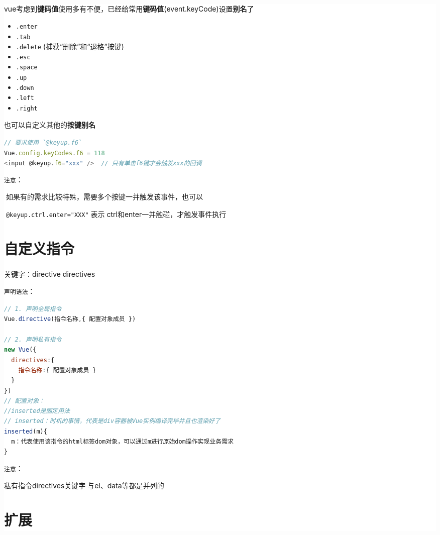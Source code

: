 vue考虑到**键码值**使用多有不便，已经给常用**键码值**(event.keyCode)设置**别名**了

- `.enter`
- `.tab`
- `.delete` (捕获“删除”和“退格”按键)
- `.esc`
- `.space`
- `.up`
- `.down`
- `.left`
- `.right`

也可以自定义其他的**按键别名**

```js
// 要求使用 `@keyup.f6`
Vue.config.keyCodes.f6 = 118
<input @keyup.f6="xxx" />  // 只有单击f6键才会触发xxx的回调
```

`注意`：

​	如果有的需求比较特殊，需要多个按键一并触发该事件，也可以

​	`@keyup.ctrl.enter="XXX"`  表示 ctrl和enter一并触碰，才触发事件执行

# 自定义指令

关键字：directive     directives

`声明语法`：

```js
// 1. 声明全局指令
Vue.directive(指令名称,{ 配置对象成员 })

// 2. 声明私有指令
new Vue({
  directives:{
    指令名称:{ 配置对象成员 }
  }
})
// 配置对象：
//inserted是固定用法
// inserted：时机的事情，代表是div容器被Vue实例编译完毕并且也渲染好了
inserted(m){
  m：代表使用该指令的html标签dom对象，可以通过m进行原始dom操作实现业务需求
}
```

`注意`：

私有指令directives关键字 与el、data等都是并列的

# 扩展
